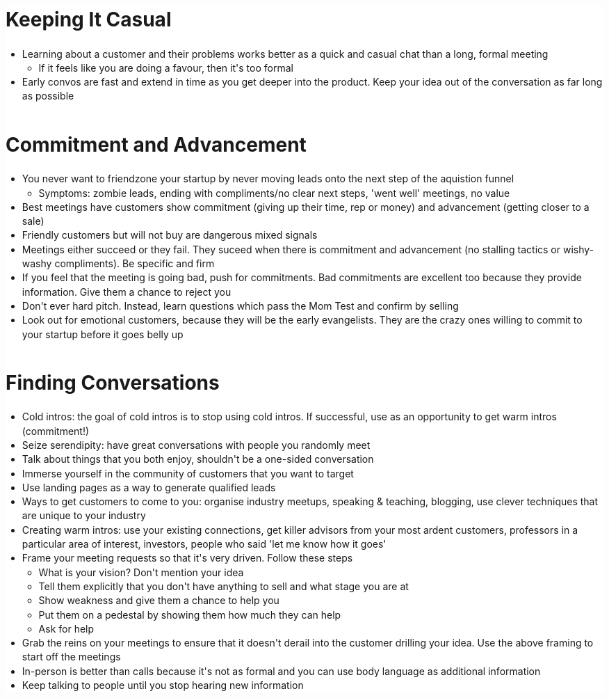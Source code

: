 # Keeping It Casual

* Learning about a customer and their problems works better as a quick and casual chat than a long, formal meeting
  * If it feels like you are doing a favour, then it's too formal
* Early convos are fast and extend in time as you get deeper into the product. Keep your idea out of the conversation as far long as possible

# Commitment and Advancement

* You never want to friendzone your startup by never moving leads onto the next step of the aquistion funnel
  * Symptoms: zombie leads, ending with compliments/no clear next steps, 'went well' meetings, no value
* Best meetings have customers show commitment (giving up their time, rep or money) and advancement (getting closer to a sale)
* Friendly customers but will not buy are dangerous mixed signals
* Meetings either succeed or they fail. They suceed when there is commitment and advancement (no stalling tactics or wishy-washy compliments). Be specific and firm
* If you feel that the meeting is going bad, push for commitments. Bad commitments are excellent too because they provide information. Give them a chance to reject you
* Don't ever hard pitch. Instead, learn questions which pass the Mom Test and confirm by selling
* Look out for emotional customers, because they will be the early evangelists. They are the crazy ones willing to commit to your startup before it goes belly up

# Finding Conversations

* Cold intros: the goal of cold intros is to stop using cold intros. If successful, use as an opportunity to get warm intros (commitment!)
* Seize serendipity: have great conversations with people you randomly meet
* Talk about things that you both enjoy, shouldn't be a one-sided conversation
* Immerse yourself in the community of customers that you want to target
* Use landing pages as a way to generate qualified leads
* Ways to get customers to come to you: organise industry meetups, speaking & teaching, blogging, use clever techniques that are unique to your industry
* Creating warm intros: use your existing connections, get killer advisors from your most ardent customers, professors in a particular area of interest, investors, people who said 'let me know how it goes'
* Frame your meeting requests so that it's very driven. Follow these steps
  * What is your vision? Don't mention your idea
  * Tell them explicitly that you don't have anything to sell and what stage you are at
  * Show weakness and give them a chance to help you
  * Put them on a pedestal by showing them how much they can help
  * Ask for help
* Grab the reins on your meetings to ensure that it doesn't derail into the customer drilling your idea. Use the above framing to start off the meetings
* In-person is better than calls because it's not as formal and you can use body language as additional information
* Keep talking to people until you stop hearing new information
